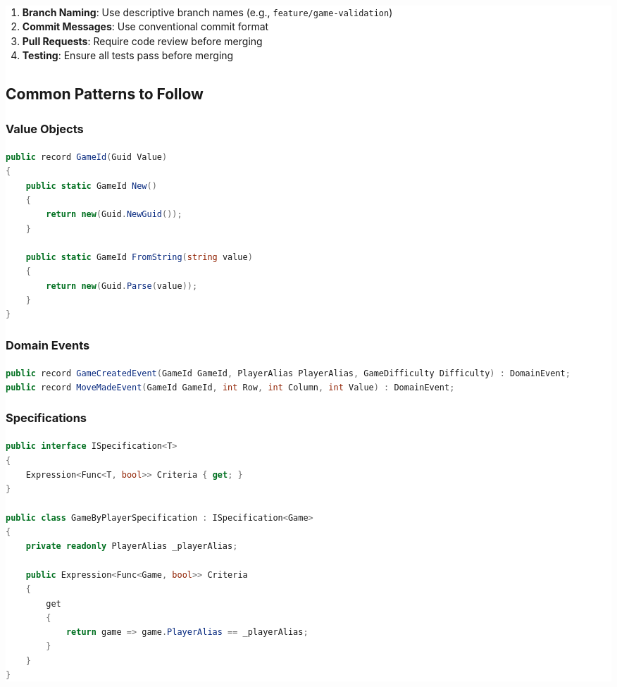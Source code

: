 1. **Branch Naming**: Use descriptive branch names (e.g., `feature/game-validation`)
2. **Commit Messages**: Use conventional commit format
3. **Pull Requests**: Require code review before merging
4. **Testing**: Ensure all tests pass before merging

## Common Patterns to Follow

### Value Objects

```csharp
public record GameId(Guid Value)
{
    public static GameId New()
    {
        return new(Guid.NewGuid());
    }

    public static GameId FromString(string value)
    {
        return new(Guid.Parse(value));
    }
}
```

### Domain Events

```csharp
public record GameCreatedEvent(GameId GameId, PlayerAlias PlayerAlias, GameDifficulty Difficulty) : DomainEvent;
public record MoveMadeEvent(GameId GameId, int Row, int Column, int Value) : DomainEvent;
```

### Specifications

```csharp
public interface ISpecification<T>
{
    Expression<Func<T, bool>> Criteria { get; }
}

public class GameByPlayerSpecification : ISpecification<Game>
{
    private readonly PlayerAlias _playerAlias;

    public Expression<Func<Game, bool>> Criteria
    {
        get
        {
            return game => game.PlayerAlias == _playerAlias;
        }
    }
}
```
